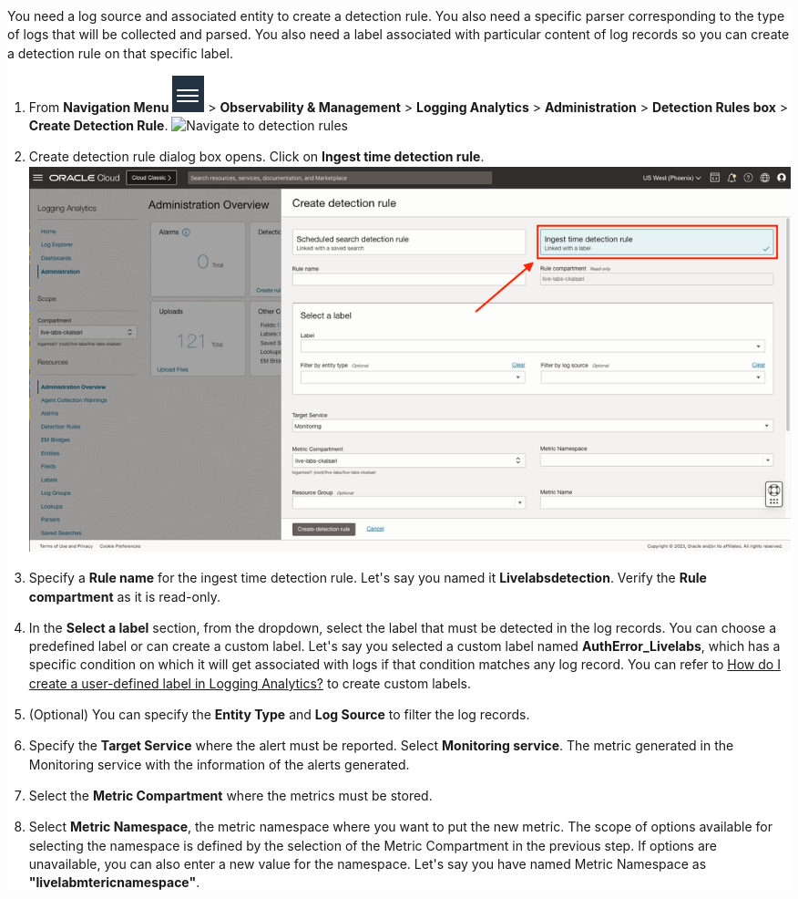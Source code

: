 You need a log source and associated entity to create a detection rule. You also need a specific parser corresponding to the type of logs that will be collected and parsed. You also need a label associated with particular content of log records so you can create a detection rule on that specific label.

1. From **Navigation Menu** ![Navigation menu](images/navigation-menu.png) > **Observability & Management** > **Logging Analytics** > **Administration** > **Detection Rules box** > **Create Detection Rule**.
![Navigate to detection rules](images/detection-rules-navigation.gif)

2. Create detection rule dialog box opens. Click on **Ingest time detection rule**.
![Create detection rule dialog box](images/create-detection-rule-dialog-box.png)

3. Specify a **Rule name** for the ingest time detection rule. Let's say you named it **Livelabsdetection**. Verify the **Rule compartment** as it is read-only.

4. In the **Select a label** section, from the dropdown, select the label that must be detected in the log records. You can choose a predefined label or can create a custom label. Let's say you selected a custom label named **AuthError_Livelabs**, which has a specific condition on which it will get associated with logs if that condition matches any log record. You can refer to [How do I  create a user-defined label in Logging Analytics?](?lab=sprint-create-label) to create custom labels.

5. (Optional) You can specify the **Entity Type** and **Log Source** to filter the log records.

6. Specify the **Target Service** where the alert must be reported. Select **Monitoring service**. The metric generated in the Monitoring service with the information of the alerts generated.

7. Select the **Metric Compartment** where the metrics must be stored.

8. Select **Metric Namespace**, the metric namespace where you want to put the new metric. The scope of options available for selecting the namespace is defined by the selection of the Metric Compartment in the previous step. If options are unavailable, you can also enter a new value for the namespace. Let's say you have named Metric Namespace as **"livelabmtericnamespace"**.
